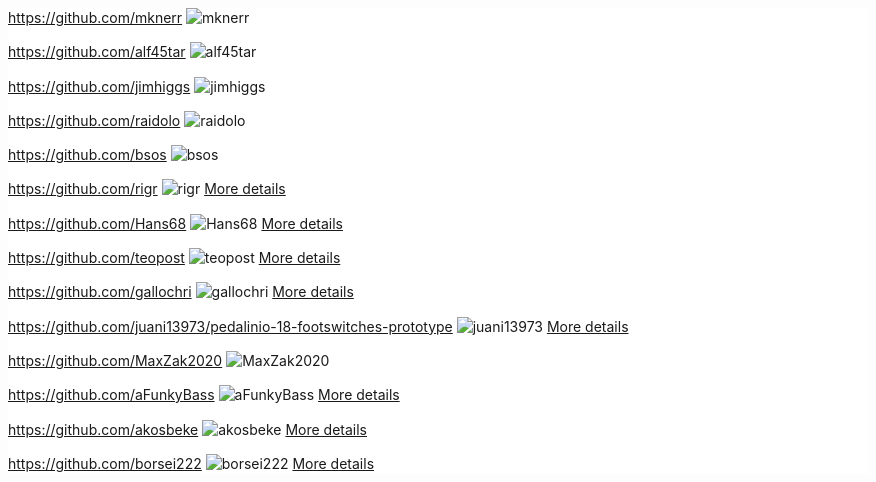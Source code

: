 https://github.com/mknerr
![mknerr](https://user-images.githubusercontent.com/25649210/83949366-60ba4b00-a7f1-11ea-8af6-402a4fcb3f37.jpeg)

https://github.com/alf45tar
![alf45tar](https://user-images.githubusercontent.com/35426671/74613398-71459900-510e-11ea-8cb0-226436100cea.jpg)

https://github.com/jimhiggs
![jimhiggs](https://user-images.githubusercontent.com/33665935/75095781-0c0b0100-556f-11ea-99ee-fa6dd0c59d29.jpg)

https://github.com/raidolo
![raidolo](https://user-images.githubusercontent.com/25846804/91668083-dfc9d180-eb09-11ea-818e-1f8f97915324.jpeg)

https://github.com/bsos
![bsos](https://user-images.githubusercontent.com/6843511/94213274-63c26f80-fea4-11ea-9e11-c6955389c7e1.jpeg)

https://github.com/rigr
![rigr](https://user-images.githubusercontent.com/6568315/95367206-c2d8a900-08d4-11eb-9cc1-21adec9d219b.jpg)
[More details](https://github.com/alf45tar/PedalinoMini/issues/138)

https://github.com/Hans68
![Hans68](https://user-images.githubusercontent.com/48477907/73469296-6fe24580-4386-11ea-9e55-7be09ae2b0d0.JPG)
[More details](https://github.com/alf45tar/PedalinoMini/issues/63)

https://github.com/teopost
![teopost](https://user-images.githubusercontent.com/2573389/109355786-0cc02c80-7880-11eb-9d7c-7eb23dfa2dee.png)
[More details](https://github.com/alf45tar/PedalinoMini/issues/186)

https://github.com/gallochri
![gallochri](https://user-images.githubusercontent.com/404229/116277564-e3d7ed00-a785-11eb-99e5-e77df0bbd130.jpg)
[More details](https://github.com/alf45tar/PedalinoMini/issues/214)

https://github.com/juani13973/pedalinio-18-footswitches-prototype
![juani13973](https://user-images.githubusercontent.com/77895272/120079259-599be500-c0b3-11eb-9603-fcdf18e27eb4.JPG)
[More details](https://github.com/alf45tar/PedalinoMini/issues/229)

https://github.com/MaxZak2020
![MaxZak2020](https://user-images.githubusercontent.com/74506186/120315265-d366e500-c2e4-11eb-92f9-1ba9e9d01312.jpg)

https://github.com/aFunkyBass
![aFunkyBass](https://user-images.githubusercontent.com/66510206/121218730-493df400-c883-11eb-9394-602709fa271e.jpg)
[More details](https://github.com/alf45tar/PedalinoMini/issues/234)

https://github.com/akosbeke
![akosbeke](https://user-images.githubusercontent.com/7037649/124348379-e4f42300-dbe9-11eb-90aa-9a2cc2da19a1.jpg)
[More details](https://github.com/alf45tar/PedalinoMini/issues/240)

https://github.com/borsei222
![borsei222](https://user-images.githubusercontent.com/86922846/124502833-81721d00-ddc4-11eb-82b1-7ade0704b464.jpg)
[More details](https://github.com/alf45tar/PedalinoMini/issues/241)
